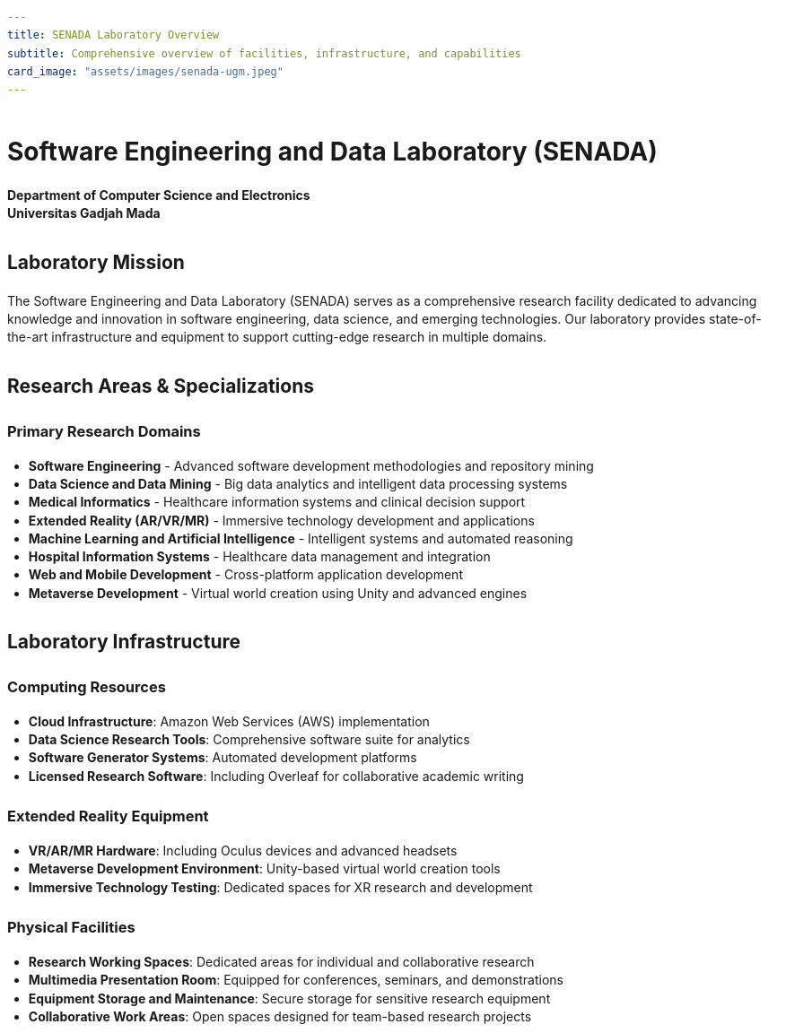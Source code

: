 ```yaml
---
title: SENADA Laboratory Overview
subtitle: Comprehensive overview of facilities, infrastructure, and capabilities
card_image: "assets/images/senada-ugm.jpeg"
---
```


# Software Engineering and Data Laboratory (SENADA)
**Department of Computer Science and Electronics**  
**Universitas Gadjah Mada**

## Laboratory Mission

The Software Engineering and Data Laboratory (SENADA) serves as a comprehensive research facility dedicated to advancing knowledge and innovation in software engineering, data science, and emerging technologies. Our laboratory provides state-of-the-art infrastructure and equipment to support cutting-edge research in multiple domains.

## Research Areas & Specializations

### Primary Research Domains
- **Software Engineering** - Advanced software development methodologies and repository mining
- **Data Science and Data Mining** - Big data analytics and intelligent data processing systems
- **Medical Informatics** - Healthcare information systems and clinical decision support
- **Extended Reality (AR/VR/MR)** - Immersive technology development and applications
- **Machine Learning and Artificial Intelligence** - Intelligent systems and automated reasoning
- **Hospital Information Systems** - Healthcare data management and integration
- **Web and Mobile Development** - Cross-platform application development
- **Metaverse Development** - Virtual world creation using Unity and advanced engines

## Laboratory Infrastructure

### Computing Resources
- **Cloud Infrastructure**: Amazon Web Services (AWS) implementation
- **Data Science Research Tools**: Comprehensive software suite for analytics
- **Software Generator Systems**: Automated development platforms
- **Licensed Research Software**: Including Overleaf for collaborative academic writing

### Extended Reality Equipment
- **VR/AR/MR Hardware**: Including Oculus devices and advanced headsets
- **Metaverse Development Environment**: Unity-based virtual world creation tools
- **Immersive Technology Testing**: Dedicated spaces for XR research and development

### Physical Facilities
- **Research Working Spaces**: Dedicated areas for individual and collaborative research
- **Multimedia Presentation Room**: Equipped for conferences, seminars, and demonstrations
- **Equipment Storage and Maintenance**: Secure storage for sensitive research equipment
- **Collaborative Work Areas**: Open spaces designed for team-based research projects
